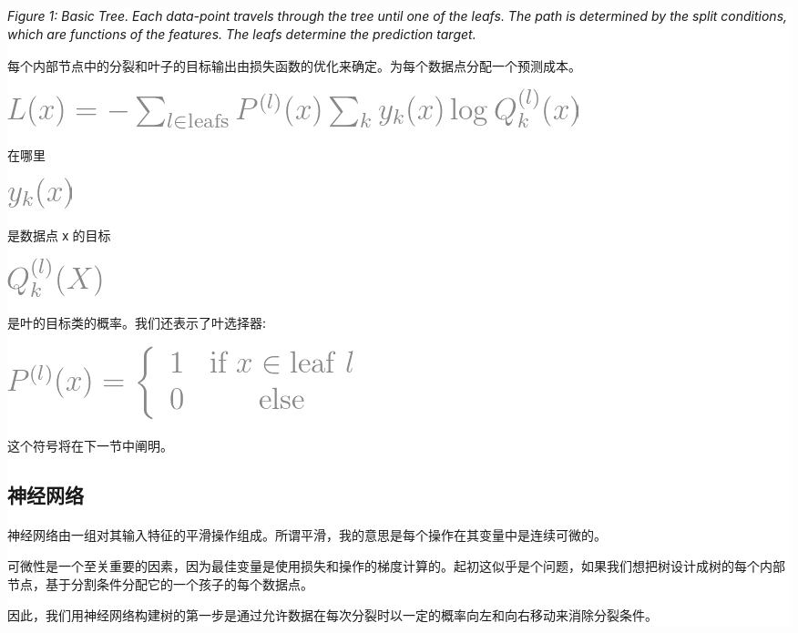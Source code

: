 *Figure 1: Basic Tree. Each data-point travels through the tree until one of the leafs. The path is determined by the split conditions, which are functions of the features. The leafs determine the prediction target.*

每个内部节点中的分裂和叶子的目标输出由损失函数的优化来确定。为每个数据点分配一个预测成本。

![](img/f55e50b1f8ee00f86ed1e946de6a66f3.png)

在哪里

![](img/ae5b33c08fc7eda3cb7d869cf20717cc.png)

是数据点 x 的目标

![](img/7c46471de47704490b7f4b13f602e561.png)

是叶的目标类的概率。我们还表示了叶选择器:

![](img/eea2a4ddce915ee97a8e37080b53cdc8.png)

这个符号将在下一节中阐明。

## 神经网络

神经网络由一组对其输入特征的平滑操作组成。所谓平滑，我的意思是每个操作在其变量中是连续可微的。

可微性是一个至关重要的因素，因为最佳变量是使用损失和操作的梯度计算的。起初这似乎是个问题，如果我们想把树设计成树的每个内部节点，基于分割条件分配它的一个孩子的每个数据点。

因此，我们用神经网络构建树的第一步是通过允许数据在每次分裂时以一定的概率向左和向右移动来消除分裂条件。
